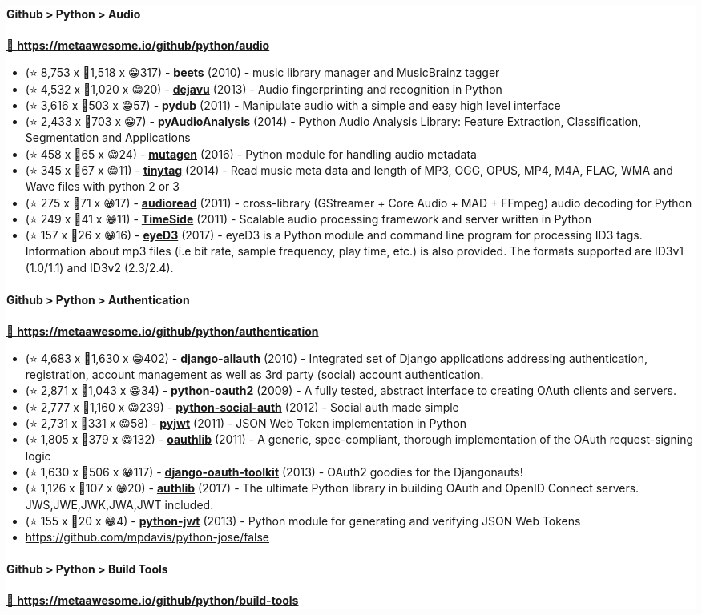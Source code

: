 #### Github > Python > Audio

[💯 **https://metaawesome.io/github/python/audio** ](https://metaawesome.io/github/python/audio)

 - (⭐ 8,753 x 🍴1,518 x 😁317) - **[beets](https://github.com/beetbox/beets)** (2010) - music library manager and MusicBrainz tagger
 - (⭐ 4,532 x 🍴1,020 x 😁20) - **[dejavu](https://github.com/worldveil/dejavu)** (2013) - Audio fingerprinting and recognition in Python
 - (⭐ 3,616 x 🍴503 x 😁57) - **[pydub](https://github.com/jiaaro/pydub)** (2011) - Manipulate audio with a simple and easy high level interface
 - (⭐ 2,433 x 🍴703 x 😁7) - **[pyAudioAnalysis](https://github.com/tyiannak/pyAudioAnalysis)** (2014) - Python Audio Analysis Library: Feature Extraction, Classification, Segmentation and Applications
 - (⭐ 458 x 🍴65 x 😁24) - **[mutagen](https://github.com/quodlibet/mutagen)** (2016) - Python module for handling audio metadata
 - (⭐ 345 x 🍴67 x 😁11) - **[tinytag](https://github.com/devsnd/tinytag)** (2014) - Read music meta data and length of MP3, OGG, OPUS, MP4, M4A, FLAC, WMA and Wave files with python 2 or 3
 - (⭐ 275 x 🍴71 x 😁17) - **[audioread](https://github.com/beetbox/audioread)** (2011) - cross-library (GStreamer + Core Audio + MAD + FFmpeg) audio decoding for Python
 - (⭐ 249 x 🍴41 x 😁11) - **[TimeSide](https://github.com/Parisson/TimeSide)** (2011) - Scalable audio processing framework and server written in Python
 - (⭐ 157 x 🍴26 x 😁16) - **[eyeD3](https://github.com/nicfit/eyeD3)** (2017) - eyeD3 is a Python module and command line program for processing ID3 tags. Information about mp3 files (i.e bit rate, sample frequency, play time, etc.) is also provided. The formats supported are ID3v1 (1.0/1.1) and ID3v2 (2.3/2.4).

#### Github > Python > Authentication

[💯 **https://metaawesome.io/github/python/authentication** ](https://metaawesome.io/github/python/authentication)

 - (⭐ 4,683 x 🍴1,630 x 😁402) - **[django-allauth](https://github.com/pennersr/django-allauth)** (2010) - Integrated set of Django applications addressing authentication, registration, account management as well as 3rd party (social) account authentication.
 - (⭐ 2,871 x 🍴1,043 x 😁34) - **[python-oauth2](https://github.com/joestump/python-oauth2)** (2009) - A fully tested, abstract interface to creating OAuth clients and servers.
 - (⭐ 2,777 x 🍴1,160 x 😁239) - **[python-social-auth](https://github.com/omab/python-social-auth)** (2012) - Social auth made simple
 - (⭐ 2,731 x 🍴331 x 😁58) - **[pyjwt](https://github.com/jpadilla/pyjwt)** (2011) - JSON Web Token implementation in Python
 - (⭐ 1,805 x 🍴379 x 😁132) - **[oauthlib](https://github.com/idan/oauthlib)** (2011) - A generic, spec-compliant, thorough implementation of the OAuth request-signing logic
 - (⭐ 1,630 x 🍴506 x 😁117) - **[django-oauth-toolkit](https://github.com/evonove/django-oauth-toolkit)** (2013) - OAuth2 goodies for the Djangonauts!
 - (⭐ 1,126 x 🍴107 x 😁20) - **[authlib](https://github.com/lepture/authlib)** (2017) - The ultimate Python library in building OAuth and OpenID Connect servers. JWS,JWE,JWK,JWA,JWT included.
 - (⭐ 155 x 🍴20 x 😁4) - **[python-jwt](https://github.com/davedoesdev/python-jwt)** (2013) - Python module for generating and verifying JSON Web Tokens
 - https://github.com/mpdavis/python-jose/false

#### Github > Python > Build Tools

[💯 **https://metaawesome.io/github/python/build-tools** ](https://metaawesome.io/github/python/build-tools)
